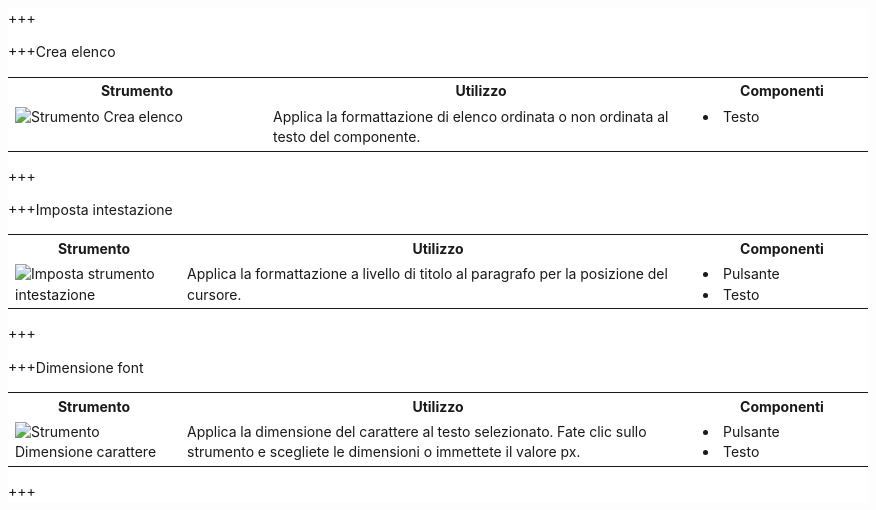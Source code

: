 +++

+++Crea elenco

<table>
    <tr>
        <th style="width: 30%;">Strumento</th>
        <th style="width: 50%;">Utilizzo</th>
        <th style="width: 20%;">Componenti</th>
    </tr>
    <tr>
        <td><img width="120px" src="../assets/do-not-localize/toolbar-button-create-list.png" alt="Strumento Crea elenco"></td>
        <td>Applica la formattazione di elenco ordinata o non ordinata al testo del componente.</td>
        <td><li>Testo</td>
    </tr>
</table>

+++

+++Imposta intestazione

<table>
    <tr>
        <th style="width: 20%;">Strumento</th>
        <th style="width: 60%;">Utilizzo</th>
        <th style="width: 20%;">Componenti</th>
    </tr>
    <tr>
        <td><img width="60px" src="../assets/do-not-localize/toolbar-button-set-heading.png" alt="Imposta strumento intestazione"></td>
        <td>Applica la formattazione a livello di titolo al paragrafo per la posizione del cursore.</td>
        <td><li>Pulsante <li>Testo</td>
    </tr>
</table>

+++

+++Dimensione font

<table>
    <tr>
        <th style="width: 20%;">Strumento</th>
        <th style="width: 60%;">Utilizzo</th>
        <th style="width: 20%;">Componenti</th>
    </tr>
    <tr>
        <td><img width="60px" src="../assets/do-not-localize/toolbar-button-font-size.png" alt="Strumento Dimensione carattere"></td>
        <td>Applica la dimensione del carattere al testo selezionato. Fate clic sullo strumento e scegliete le dimensioni o immettete il valore px.</td>
        <td><li>Pulsante <li>Testo</td>
    </tr>
</table>

+++
